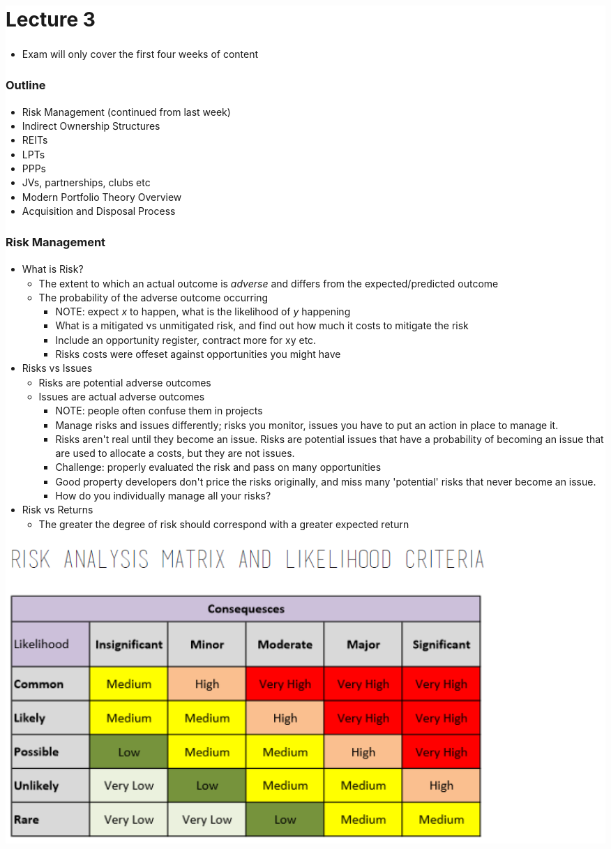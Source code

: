 # Lecture 3

- Exam will only cover the first four weeks of content

### Outline
- Risk Management (continued from last week)
- Indirect Ownership Structures
- REITs
- LPTs
- PPPs
- JVs, partnerships, clubs etc
- Modern Portfolio Theory Overview
- Acquisition and Disposal Process

### Risk Management
- What is Risk?
  - The extent to which an actual outcome is *adverse* and differs from the expected/predicted outcome
  - The probability of the adverse outcome occurring
    - NOTE: expect *x* to happen, what is the likelihood of *y* happening
    - What is a mitigated vs unmitigated risk, and find out how much it costs to mitigate the risk
    - Include an opportunity register, contract more for xy etc.
    - Risks costs were offeset against opportunities you might have
- Risks vs Issues
  - Risks are potential adverse outcomes
  - Issues are actual adverse outcomes
    - NOTE: people often confuse them in projects
    - Manage risks and issues differently; risks you monitor, issues you have to put an action in place to manage it.
    - Risks aren't real until they become an issue. Risks are potential issues that have a probability of becoming an issue that are used to allocate a costs, but they are not issues.
    - Challenge: properly evaluated the risk and pass on many opportunities
    - Good property developers don't price the risks originally, and miss many 'potential' risks that never become an issue.
    - How do you individually manage all your risks?
- Risk vs Returns
  - The greater the degree of risk should correspond with a greater expected return

![alt text](assets\IMG7.PNG)
